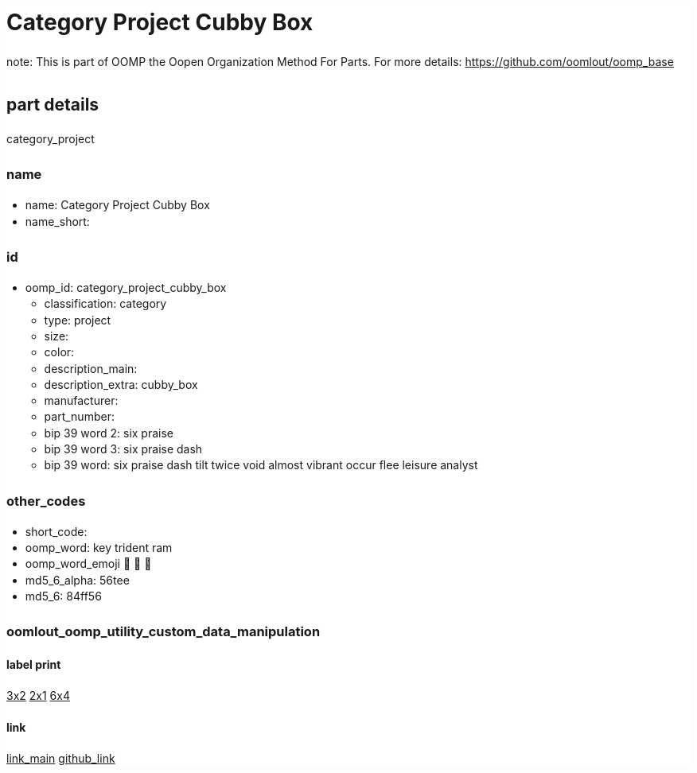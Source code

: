 # Category Project Cubby Box  

note: This is part of OOMP the Oopen Organization Method For Parts. For more details: https://github.com/oomlout/oomp_base

##  part details



category_project

### name
* name: Category Project Cubby Box
* name_short: 
### id
* oomp_id: category_project_cubby_box
  * classification: category
  * type: project
  * size: 
  * color: 
  * description_main: 
  * description_extra: cubby_box
  * manufacturer: 
  * part_number: 
  * bip 39 word 2: six praise
  * bip 39 word 3: six praise dash
  * bip 39 word: six praise dash tilt twice void almost vibrant occur flee leisure analyst

### other_codes
* short_code: 
* oomp_word: key trident ram
* oomp_word_emoji :key: :trident: :ram:
* md5_6_alpha: 56tee
* md5_6: 84ff56






### oomlout_oomp_utility_custom_data_manipulation
#### label print
[3x2](http://192.168.1.245:1112/?label=oomp%2056tee)
[2x1](http://192.168.1.242:1112/?label=oomp%2056tee)
[6x4](http://192.168.1.55:1112/?label=oomp%2056tee)    

#### link

[link_main](https://github.com/oomlout/oomlout_oomp_current_version_messy/tree/main/parts/category_project_cubby_box) [github_link](https://github.com/oomlout/oomlout_oomp_part_src/tree/main/parts/category_project_cubby_box)                             
